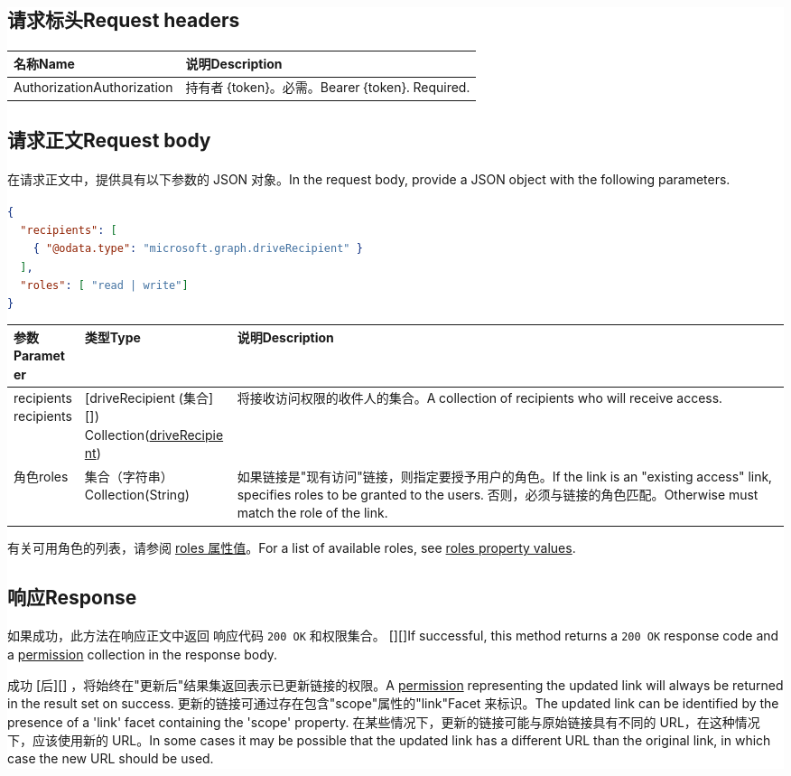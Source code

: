 ## <a name="request-headers"></a><span data-ttu-id="40d21-118">请求标头</span><span class="sxs-lookup"><span data-stu-id="40d21-118">Request headers</span></span>

| <span data-ttu-id="40d21-119">名称</span><span class="sxs-lookup"><span data-stu-id="40d21-119">Name</span></span>          | <span data-ttu-id="40d21-120">说明</span><span class="sxs-lookup"><span data-stu-id="40d21-120">Description</span></span>  |
|:------------- |:------------ |
| <span data-ttu-id="40d21-121">Authorization</span><span class="sxs-lookup"><span data-stu-id="40d21-121">Authorization</span></span> | <span data-ttu-id="40d21-p102">持有者 \{token\}。必需。</span><span class="sxs-lookup"><span data-stu-id="40d21-p102">Bearer \{token\}. Required.</span></span> |

## <a name="request-body"></a><span data-ttu-id="40d21-124">请求正文</span><span class="sxs-lookup"><span data-stu-id="40d21-124">Request body</span></span>

<span data-ttu-id="40d21-125">在请求正文中，提供具有以下参数的 JSON 对象。</span><span class="sxs-lookup"><span data-stu-id="40d21-125">In the request body, provide a JSON object with the following parameters.</span></span>



```json
{
  "recipients": [
    { "@odata.type": "microsoft.graph.driveRecipient" }
  ],
  "roles": [ "read | write"]
}
```

| <span data-ttu-id="40d21-126">参数</span><span class="sxs-lookup"><span data-stu-id="40d21-126">Parameter</span></span>          | <span data-ttu-id="40d21-127">类型</span><span class="sxs-lookup"><span data-stu-id="40d21-127">Type</span></span>                           | <span data-ttu-id="40d21-128">说明</span><span class="sxs-lookup"><span data-stu-id="40d21-128">Description</span></span>
|:-------------------|:-------------------------------|:-------------------------
| <span data-ttu-id="40d21-129">recipients</span><span class="sxs-lookup"><span data-stu-id="40d21-129">recipients</span></span>         | <span data-ttu-id="40d21-130">[driveRecipient (集合][]) </span><span class="sxs-lookup"><span data-stu-id="40d21-130">Collection([driveRecipient][])</span></span> | <span data-ttu-id="40d21-131">将接收访问权限的收件人的集合。</span><span class="sxs-lookup"><span data-stu-id="40d21-131">A collection of recipients who will receive access.</span></span>
| <span data-ttu-id="40d21-132">角色</span><span class="sxs-lookup"><span data-stu-id="40d21-132">roles</span></span>              | <span data-ttu-id="40d21-133">集合（字符串）</span><span class="sxs-lookup"><span data-stu-id="40d21-133">Collection(String)</span></span>             | <span data-ttu-id="40d21-134">如果链接是"现有访问"链接，则指定要授予用户的角色。</span><span class="sxs-lookup"><span data-stu-id="40d21-134">If the link is an "existing access" link, specifies roles to be granted to the users.</span></span> <span data-ttu-id="40d21-135">否则，必须与链接的角色匹配。</span><span class="sxs-lookup"><span data-stu-id="40d21-135">Otherwise must match the role of the link.</span></span>

<span data-ttu-id="40d21-136">有关可用角色的列表，请参阅 [roles 属性值](../resources/permission.md#roles-property-values)。</span><span class="sxs-lookup"><span data-stu-id="40d21-136">For a list of available roles, see [roles property values](../resources/permission.md#roles-property-values).</span></span>

## <a name="response"></a><span data-ttu-id="40d21-137">响应</span><span class="sxs-lookup"><span data-stu-id="40d21-137">Response</span></span>

<span data-ttu-id="40d21-138">如果成功，此方法在响应正文中返回 响应代码 `200 OK` 和权限集合。 [][]</span><span class="sxs-lookup"><span data-stu-id="40d21-138">If successful, this method returns a `200 OK` response code and a [permission][] collection in the response body.</span></span>

<span data-ttu-id="40d21-139">成功 [后][] ，将始终在"更新后"结果集返回表示已更新链接的权限。</span><span class="sxs-lookup"><span data-stu-id="40d21-139">A [permission][] representing the updated link will always be returned in the result set on success.</span></span> <span data-ttu-id="40d21-140">更新的链接可通过存在包含"scope"属性的"link"Facet 来标识。</span><span class="sxs-lookup"><span data-stu-id="40d21-140">The updated link can be identified by the presence of a 'link' facet containing the 'scope' property.</span></span> <span data-ttu-id="40d21-141">在某些情况下，更新的链接可能与原始链接具有不同的 URL，在这种情况下，应该使用新的 URL。</span><span class="sxs-lookup"><span data-stu-id="40d21-141">In some cases it may be possible that the updated link has a different URL than the original link, in which case the new URL should be used.</span></span>


[driveRecipient]: ../resources/driverecipient.md
[error-response]: /graph/errors
[permission]: ../resources/permission.md
[sharing-link]: ../resources/sharinglink.md